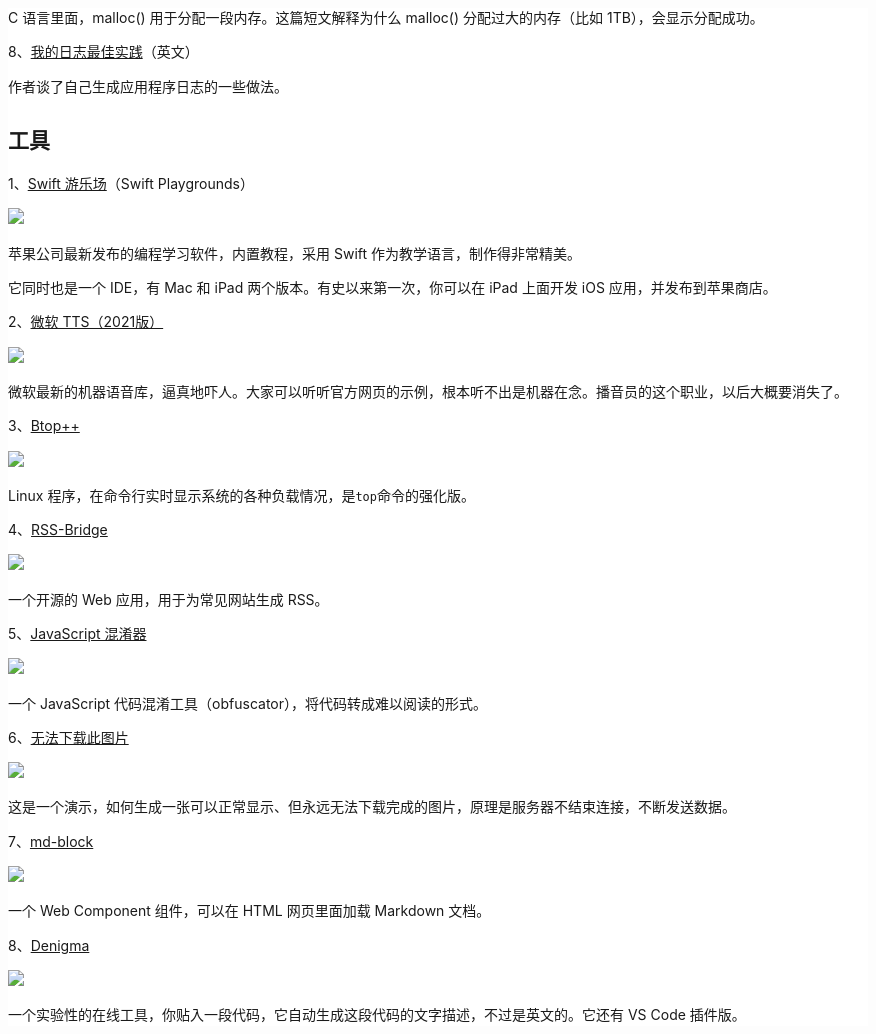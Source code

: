 C 语言里面，malloc() 用于分配一段内存。这篇短文解释为什么 malloc() 分配过大的内存（比如 1TB），会显示分配成功。

8、[我的日志最佳实践](https://tuhrig.de/my-logging-best-practices/)（英文）

作者谈了自己生成应用程序日志的一些做法。

## 工具

1、[Swift 游乐场](https://www.apple.com/swift/playgrounds/)（Swift Playgrounds）

![](https://cdn.beea.com/blogimg/asset/202112/bg2021121616.webp)

苹果公司最新发布的编程学习软件，内置教程，采用 Swift 作为教学语言，制作得非常精美。

它同时也是一个 IDE，有 Mac 和 iPad 两个版本。有史以来第一次，你可以在 iPad 上面开发 iOS 应用，并发布到苹果商店。

2、[微软 TTS（2021版）](https://techcommunity.microsoft.com/t5/azure-ai-blog/azure-text-to-speech-updates-at-build-2021/ba-p/2382981)

![](https://cdn.beea.com/blogimg/asset/202112/bg2021120917.webp)

微软最新的机器语音库，逼真地吓人。大家可以听听官方网页的示例，根本听不出是机器在念。播音员的这个职业，以后大概要消失了。

3、[Btop++](https://github.com/aristocratos/btop)

![](https://cdn.beea.com/blogimg/asset/202109/bg2021092601.jpg)

Linux 程序，在命令行实时显示系统的各种负载情况，是`top`命令的强化版。

4、[RSS-Bridge](https://github.com/RSS-Bridge/rss-bridge)

![](https://cdn.beea.com/blogimg/asset/202109/bg2021092602.jpg)

一个开源的 Web 应用，用于为常见网站生成 RSS。

5、[JavaScript 混淆器](https://obfuscator.io/)

![](https://cdn.beea.com/blogimg/asset/202111/bg2021112901.webp)

一个 JavaScript 代码混淆工具（obfuscator），将代码转成难以阅读的形式。

6、[无法下载此图片](https://youcantdownloadthisimage.online/)

![](https://cdn.beea.com/blogimg/asset/202111/bg2021112801.webp)

这是一个演示，如何生成一张可以正常显示、但永远无法下载完成的图片，原理是服务器不结束连接，不断发送数据。

7、[md-block](https://md-block.verou.me/)

![](https://cdn.beea.com/blogimg/asset/202111/bg2021112803.webp)

一个 Web Component 组件，可以在 HTML 网页里面加载 Markdown 文档。

8、[Denigma](https://denigma.app/)

![](https://cdn.beea.com/blogimg/asset/202112/bg2021121617.webp)

一个实验性的在线工具，你贴入一段代码，它自动生成这段代码的文字描述，不过是英文的。它还有 VS Code 插件版。
